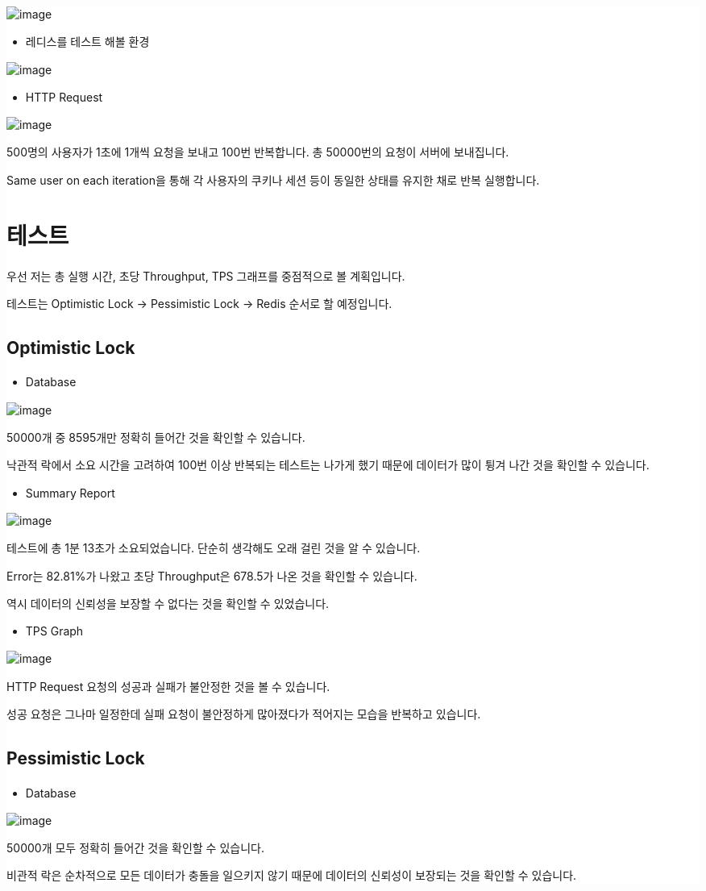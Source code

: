 <img width="914" alt="image" src="https://github.com/user-attachments/assets/11567d9d-858c-4d5f-8086-4385962b8567">

- 레디스를 테스트 해볼 환경

<img width="821" alt="image" src="https://github.com/user-attachments/assets/56562912-99d2-4c85-af38-bf640c0cf335">

- HTTP Request
<img width="1281" alt="image" src="https://github.com/user-attachments/assets/9e2f255c-1355-43c8-827b-81bf6f217eb1">

500명의 사용자가 1초에 1개씩 요청을 보내고 100번 반복합니다. 총 50000번의 요청이 서버에 보내집니다.

Same user on each iteration을 통해 각 사용자의 쿠키나 세션 등이 동일한 상태를 유지한 채로 반복 실행합니다.

# 테스트

우선 저는 총 실행 시간, 초당 Throughput, TPS 그래프를 중점적으로 볼 계획입니다.

테스트는 Optimistic Lock -> Pessimistic Lock -> Redis 순서로 할 예정입니다.

## Optimistic Lock
- Database

<img width="905" alt="image" src="https://github.com/user-attachments/assets/3f0a6522-946c-453a-b429-f068bba44011">

50000개 중 8595개만 정확히 들어간 것을 확인할 수 있습니다.

낙관적 락에서 소요 시간을 고려하여 100번 이상 반복되는 테스트는 나가게 했기 때문에 데이터가 많이 튕겨 나간 것을 확인할 수 있습니다.

- Summary Report

<img width="1312" alt="image" src="https://github.com/user-attachments/assets/d1c331db-8e2d-4578-b008-2145a0cce956">

테스트에 총 1분 13초가 소요되었습니다. 단순히 생각해도 오래 걸린 것을 알 수 있습니다.

Error는 82.81%가 나왔고 초당 Throughput은 678.5가 나온 것을 확인할 수 있습니다.

역시 데이터의 신뢰성을 보장할 수 없다는 것을 확인할 수 있었습니다.

- TPS Graph

<img width="1284" alt="image" src="https://github.com/user-attachments/assets/065c9ba6-272d-447e-bf2c-f6965708ce2f">

HTTP Request 요청의 성공과 실패가 불안정한 것을 볼 수 있습니다.

성공 요청은 그나마 일정한데 실패 요청이 불안정하게 많아졌다가 적어지는 모습을 반복하고 있습니다.

## Pessimistic Lock
- Database

<img width="906" alt="image" src="https://github.com/user-attachments/assets/9bd345eb-afda-4913-afcf-8a905085aacf">

50000개 모두 정확히 들어간 것을 확인할 수 있습니다.

비관적 락은 순차적으로 모든 데이터가 충돌을 일으키지 않기 때문에 데이터의 신뢰성이 보장되는 것을 확인할 수 있습니다.
